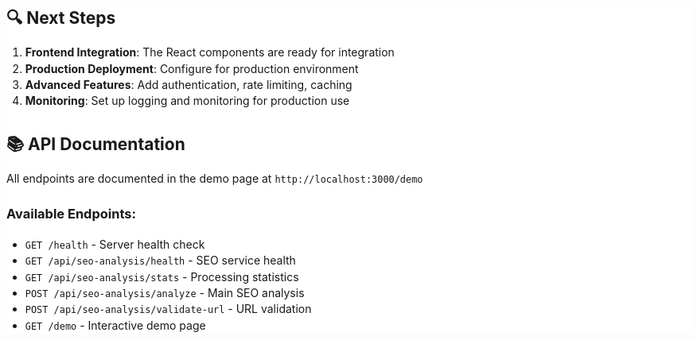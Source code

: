 ## 🔍 Next Steps

1. **Frontend Integration**: The React components are ready for integration
2. **Production Deployment**: Configure for production environment
3. **Advanced Features**: Add authentication, rate limiting, caching
4. **Monitoring**: Set up logging and monitoring for production use

## 📚 API Documentation

All endpoints are documented in the demo page at `http://localhost:3000/demo`

### Available Endpoints:
- `GET /health` - Server health check
- `GET /api/seo-analysis/health` - SEO service health
- `GET /api/seo-analysis/stats` - Processing statistics
- `POST /api/seo-analysis/analyze` - Main SEO analysis
- `POST /api/seo-analysis/validate-url` - URL validation
- `GET /demo` - Interactive demo page